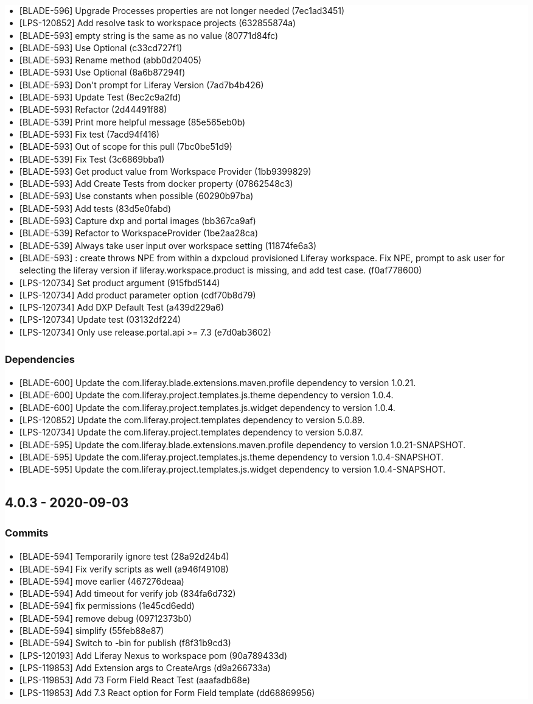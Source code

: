 - [BLADE-596] Upgrade Processes properties are not longer needed (7ec1ad3451)
- [LPS-120852] Add resolve task to workspace projects (632855874a)
- [BLADE-593] empty string is the same as no value (80771d84fc)
- [BLADE-593] Use Optional<String> (c33cd727f1)
- [BLADE-593] Rename method (abb0d20405)
- [BLADE-593] Use Optional<String> (8a6b87294f)
- [BLADE-593] Don't prompt for Liferay Version (7ad7b4b426)
- [BLADE-593] Update Test (8ec2c9a2fd)
- [BLADE-593] Refactor (2d44491f88)
- [BLADE-539] Print more helpful message (85e565eb0b)
- [BLADE-593] Fix test (7acd94f416)
- [BLADE-593] Out of scope for this pull (7bc0be51d9)
- [BLADE-539] Fix Test (3c6869bba1)
- [BLADE-593] Get product value from Workspace Provider (1bb9399829)
- [BLADE-593] Add Create Tests from docker property (07862548c3)
- [BLADE-593] Use constants when possible (60290b97ba)
- [BLADE-593] Add tests (83d5e0fabd)
- [BLADE-593] Capture dxp and portal images (bb367ca9af)
- [BLADE-539] Refactor to WorkspaceProvider (1be2aa28ca)
- [BLADE-539] Always take user input over workspace setting (11874fe6a3)
- [BLADE-593] : create throws NPE from within a dxpcloud provisioned Liferay
workspace. Fix NPE, prompt to ask user for selecting the liferay version if
liferay.workspace.product is missing, and add test case. (f0af778600)
- [LPS-120734] Set product argument (915fbd5144)
- [LPS-120734] Add product parameter option (cdf70b8d79)
- [LPS-120734] Add DXP Default Test (a439d229a6)
- [LPS-120734] Update test (03132df224)
- [LPS-120734] Only use release.portal.api >= 7.3 (e7d0ab3602)

### Dependencies
- [BLADE-600] Update the com.liferay.blade.extensions.maven.profile dependency
to version 1.0.21.
- [BLADE-600] Update the com.liferay.project.templates.js.theme dependency to
version 1.0.4.
- [BLADE-600] Update the com.liferay.project.templates.js.widget dependency to
version 1.0.4.
- [LPS-120852] Update the com.liferay.project.templates dependency to version
5.0.89.
- [LPS-120734] Update the com.liferay.project.templates dependency to version
5.0.87.
- [BLADE-595] Update the com.liferay.blade.extensions.maven.profile dependency
to version 1.0.21-SNAPSHOT.
- [BLADE-595] Update the com.liferay.project.templates.js.theme dependency to
version 1.0.4-SNAPSHOT.
- [BLADE-595] Update the com.liferay.project.templates.js.widget dependency to
version 1.0.4-SNAPSHOT.

## 4.0.3 - 2020-09-03

### Commits
- [BLADE-594] Temporarily ignore test (28a92d24b4)
- [BLADE-594] Fix verify scripts as well (a946f49108)
- [BLADE-594] move earlier (467276deaa)
- [BLADE-594] Add timeout for verify job (834fa6d732)
- [BLADE-594] fix permissions (1e45cd6edd)
- [BLADE-594] remove debug (09712373b0)
- [BLADE-594] simplify (55feb88e87)
- [BLADE-594] Switch to -bin for publish (f8f31b9cd3)
- [LPS-120193] Add Liferay Nexus to workspace pom (90a789433d)
- [LPS-119853] Add Extension args to CreateArgs (d9a266733a)
- [LPS-119853] Add 73 Form Field React Test (aaafadb68e)
- [LPS-119853] Add 7.3 React option for Form Field template (dd68869956)